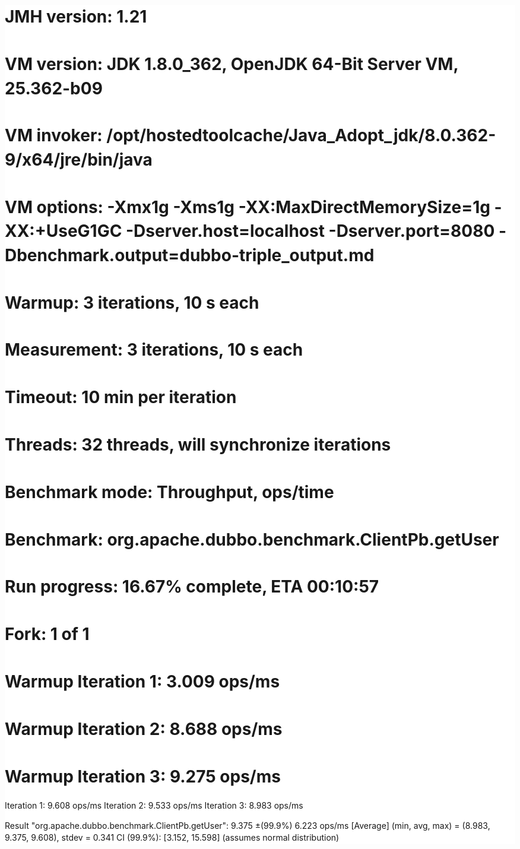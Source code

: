 
# JMH version: 1.21
# VM version: JDK 1.8.0_362, OpenJDK 64-Bit Server VM, 25.362-b09
# VM invoker: /opt/hostedtoolcache/Java_Adopt_jdk/8.0.362-9/x64/jre/bin/java
# VM options: -Xmx1g -Xms1g -XX:MaxDirectMemorySize=1g -XX:+UseG1GC -Dserver.host=localhost -Dserver.port=8080 -Dbenchmark.output=dubbo-triple_output.md
# Warmup: 3 iterations, 10 s each
# Measurement: 3 iterations, 10 s each
# Timeout: 10 min per iteration
# Threads: 32 threads, will synchronize iterations
# Benchmark mode: Throughput, ops/time
# Benchmark: org.apache.dubbo.benchmark.ClientPb.getUser

# Run progress: 16.67% complete, ETA 00:10:57
# Fork: 1 of 1
# Warmup Iteration   1: 3.009 ops/ms
# Warmup Iteration   2: 8.688 ops/ms
# Warmup Iteration   3: 9.275 ops/ms
Iteration   1: 9.608 ops/ms
Iteration   2: 9.533 ops/ms
Iteration   3: 8.983 ops/ms


Result "org.apache.dubbo.benchmark.ClientPb.getUser":
  9.375 ±(99.9%) 6.223 ops/ms [Average]
  (min, avg, max) = (8.983, 9.375, 9.608), stdev = 0.341
  CI (99.9%): [3.152, 15.598] (assumes normal distribution)
